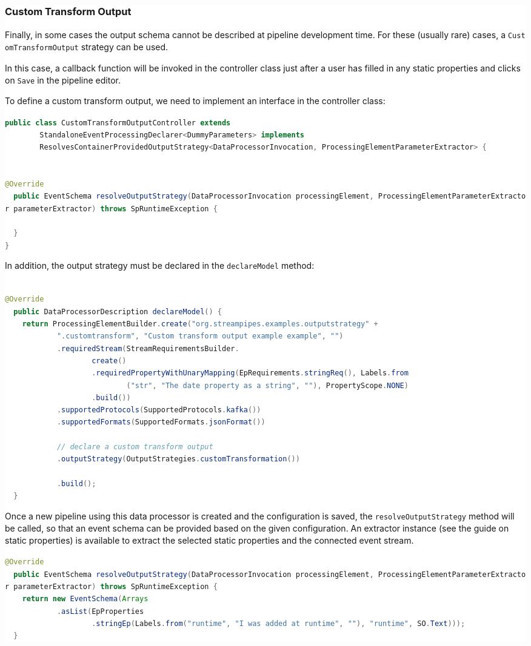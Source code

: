 ### Custom Transform Output

Finally, in some cases the output schema cannot be described at pipeline development time. For these (usually rare) cases, a ``CustomTransformOutput`` strategy can be used.

In this case, a callback function will be invoked in the controller class just after a user has filled in any static properties and clicks on ``Save`` in the pipeline editor.

To define a custom transform output, we need to implement an interface in the controller class:

```java
public class CustomTransformOutputController extends
        StandaloneEventProcessingDeclarer<DummyParameters> implements
        ResolvesContainerProvidedOutputStrategy<DataProcessorInvocation, ProcessingElementParameterExtractor> {


@Override
  public EventSchema resolveOutputStrategy(DataProcessorInvocation processingElement, ProcessingElementParameterExtractor parameterExtractor) throws SpRuntimeException {

  }
}
```

In addition, the output strategy must be declared in the ``declareModel`` method:

```java

@Override
  public DataProcessorDescription declareModel() {
    return ProcessingElementBuilder.create("org.streampipes.examples.outputstrategy" +
            ".customtransform", "Custom transform output example example", "")
            .requiredStream(StreamRequirementsBuilder.
                    create()
                    .requiredPropertyWithUnaryMapping(EpRequirements.stringReq(), Labels.from
                            ("str", "The date property as a string", ""), PropertyScope.NONE)
                    .build())
            .supportedProtocols(SupportedProtocols.kafka())
            .supportedFormats(SupportedFormats.jsonFormat())

            // declare a custom transform output
            .outputStrategy(OutputStrategies.customTransformation())

            .build();
  }

```

Once a new pipeline using this data processor is created and the configuration is saved, the ``resolveOutputStrategy`` method will be called, so that an event schema can be provided based on the given configuration. An extractor instance (see the guide on static properties) is available to extract the selected static properties and the connected event stream.

```java
@Override
  public EventSchema resolveOutputStrategy(DataProcessorInvocation processingElement, ProcessingElementParameterExtractor parameterExtractor) throws SpRuntimeException {
    return new EventSchema(Arrays
            .asList(EpProperties
                    .stringEp(Labels.from("runtime", "I was added at runtime", ""), "runtime", SO.Text)));
  }
```

